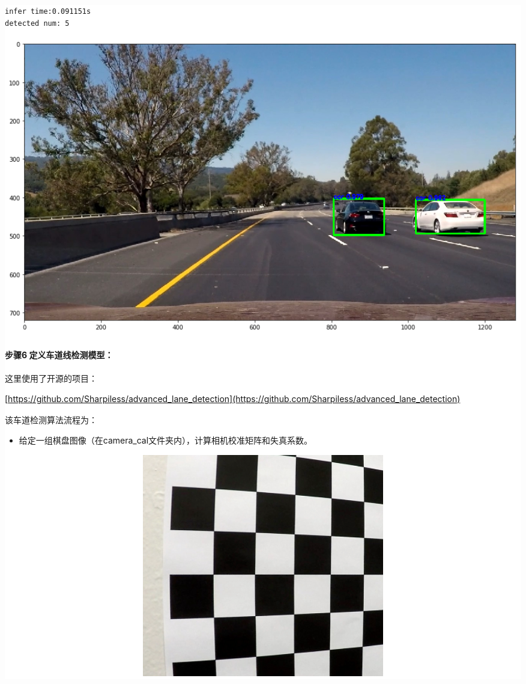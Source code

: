     infer time:0.091151s
    detected num: 5



![png](img/ch14/output_24_1.png)




#### 步骤6 定义车道线检测模型：



这里使用了开源的项目：

[https://github.com/Sharpiless/advanced_lane_detection](https://github.com/Sharpiless/advanced_lane_detection)

该车道检测算法流程为：

* 给定一组棋盘图像（在camera_cal文件夹内），计算相机校准矩阵和失真系数。

<div align=center>
    <img src="img/ch14/qi.png" width=400/>
</div>
